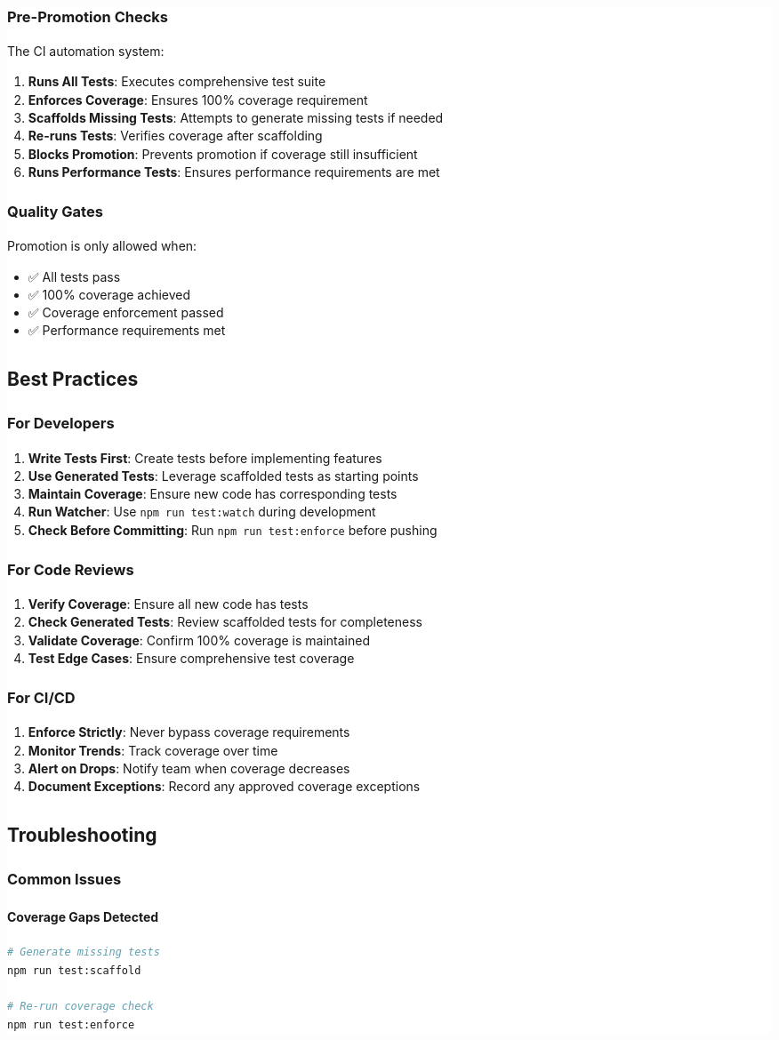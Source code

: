 ### Pre-Promotion Checks

The CI automation system:

1. **Runs All Tests**: Executes comprehensive test suite
2. **Enforces Coverage**: Ensures 100% coverage requirement
3. **Scaffolds Missing Tests**: Attempts to generate missing tests if needed
4. **Re-runs Tests**: Verifies coverage after scaffolding
5. **Blocks Promotion**: Prevents promotion if coverage still insufficient
6. **Runs Performance Tests**: Ensures performance requirements are met

### Quality Gates

Promotion is only allowed when:

- ✅ All tests pass
- ✅ 100% coverage achieved
- ✅ Coverage enforcement passed
- ✅ Performance requirements met

## Best Practices

### For Developers

1. **Write Tests First**: Create tests before implementing features
2. **Use Generated Tests**: Leverage scaffolded tests as starting points
3. **Maintain Coverage**: Ensure new code has corresponding tests
4. **Run Watcher**: Use `npm run test:watch` during development
5. **Check Before Committing**: Run `npm run test:enforce` before pushing

### For Code Reviews

1. **Verify Coverage**: Ensure all new code has tests
2. **Check Generated Tests**: Review scaffolded tests for completeness
3. **Validate Coverage**: Confirm 100% coverage is maintained
4. **Test Edge Cases**: Ensure comprehensive test coverage

### For CI/CD

1. **Enforce Strictly**: Never bypass coverage requirements
2. **Monitor Trends**: Track coverage over time
3. **Alert on Drops**: Notify team when coverage decreases
4. **Document Exceptions**: Record any approved coverage exceptions

## Troubleshooting

### Common Issues

#### Coverage Gaps Detected
```bash
# Generate missing tests
npm run test:scaffold

# Re-run coverage check
npm run test:enforce
```
